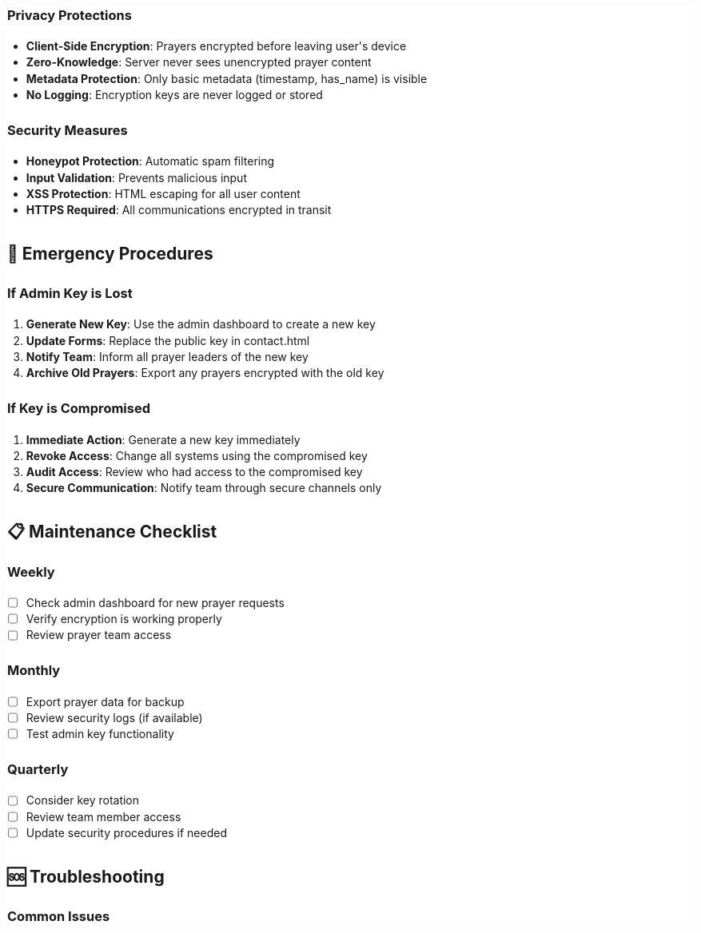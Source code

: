 ### Privacy Protections
- **Client-Side Encryption**: Prayers encrypted before leaving user's device
- **Zero-Knowledge**: Server never sees unencrypted prayer content
- **Metadata Protection**: Only basic metadata (timestamp, has_name) is visible
- **No Logging**: Encryption keys are never logged or stored

### Security Measures
- **Honeypot Protection**: Automatic spam filtering
- **Input Validation**: Prevents malicious input
- **XSS Protection**: HTML escaping for all user content
- **HTTPS Required**: All communications encrypted in transit

## 🚨 Emergency Procedures

### If Admin Key is Lost
1. **Generate New Key**: Use the admin dashboard to create a new key
2. **Update Forms**: Replace the public key in contact.html
3. **Notify Team**: Inform all prayer leaders of the new key
4. **Archive Old Prayers**: Export any prayers encrypted with the old key

### If Key is Compromised
1. **Immediate Action**: Generate a new key immediately
2. **Revoke Access**: Change all systems using the compromised key
3. **Audit Access**: Review who had access to the compromised key
4. **Secure Communication**: Notify team through secure channels only

## 📋 Maintenance Checklist

### Weekly
- [ ] Check admin dashboard for new prayer requests
- [ ] Verify encryption is working properly
- [ ] Review prayer team access

### Monthly
- [ ] Export prayer data for backup
- [ ] Review security logs (if available)
- [ ] Test admin key functionality

### Quarterly
- [ ] Consider key rotation
- [ ] Review team member access
- [ ] Update security procedures if needed

## 🆘 Troubleshooting

### Common Issues
